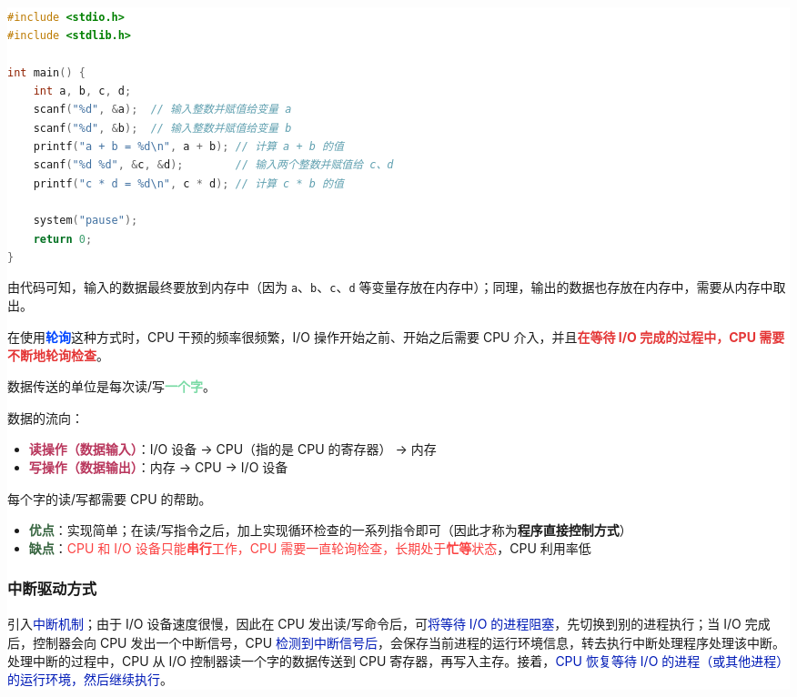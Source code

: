 ```c
#include <stdio.h>
#include <stdlib.h>

int main() {
    int a, b, c, d;
    scanf("%d", &a);  // 输入整数并赋值给变量 a
    scanf("%d", &b);  // 输入整数并赋值给变量 b
    printf("a + b = %d\n", a + b); // 计算 a + b 的值
    scanf("%d %d", &c, &d);        // 输入两个整数并赋值给 c、d
    printf("c * d = %d\n", c * d); // 计算 c * b 的值
    
    system("pause");
    return 0;
}
```

由代码可知，输入的数据最终要放到内存中（因为 `a`、`b`、`c`、`d` 等变量存放在内存中）；同理，输出的数据也存放在内存中，需要从内存中取出。

在使用<span style="color:#0046FF">**轮询**</span>这种方式时，CPU 干预的频率很频繁，I/O 操作开始之前、开始之后需要 CPU 介入，并且<span style="color:#E43636; font-weight:bold">在等待 I/O 完成的过程中，CPU 需要不断地轮询检查</span>。

数据传送的单位是每次读/写<span style="color:#7ADAA5; font-weight:bold">一个字</span>。

数据的流向：

- <span style="color:#B9375D">**读操作（数据输入）**</span>：I/O 设备 → CPU（指的是 CPU 的寄存器） → 内存
- <span style="color:#B9375D; font-weight:bold">写操作（数据输出）</span>：内存 → CPU → I/O 设备

每个字的读/写都需要 CPU 的帮助。

- <span style="color:#386641; font-weight:bold">优点</span>：实现简单；在读/写指令之后，加上实现循环检查的一系列指令即可（因此才称为**程序直接控制方式**）
- <span style="color:#386641; font-weight:bold">缺点</span>：<span style="color:#FB4141">CPU 和 I/O 设备只能**串行**工作，CPU 需要一直轮询检查，长期处于**忙等**状态</span>，CPU 利用率低

### 中断驱动方式

引入<span style="color:#001BB7">中断机制</span>；由于 I/O 设备速度很慢，因此在 CPU 发出读/写命令后，可<span style="color:#001BB7">将等待 I/O 的进程阻塞</span>，先切换到别的进程执行；当 I/O 完成后，控制器会向 CPU 发出一个中断信号，CPU <span style="color:#001BB7">检测到中断信号后</span>，会保存当前进程的运行环境信息，转去执行中断处理程序处理该中断。处理中断的过程中，CPU 从 I/O 控制器读一个字的数据传送到 CPU 寄存器，再写入主存。接着，<span style="color:#001BB7">CPU 恢复等待 I/O 的进程（或其他进程）的运行环境，然后继续执行</span>。
